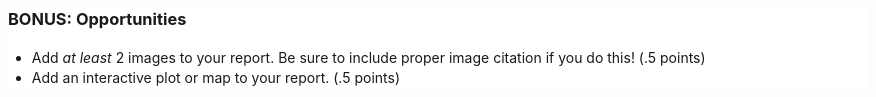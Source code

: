 
### BONUS: Opportunities

* Add *at least* 2 images to your report. Be sure to include proper image citation if you do this! (.5 points)
* Add an interactive plot or map to your report. (.5 points)
